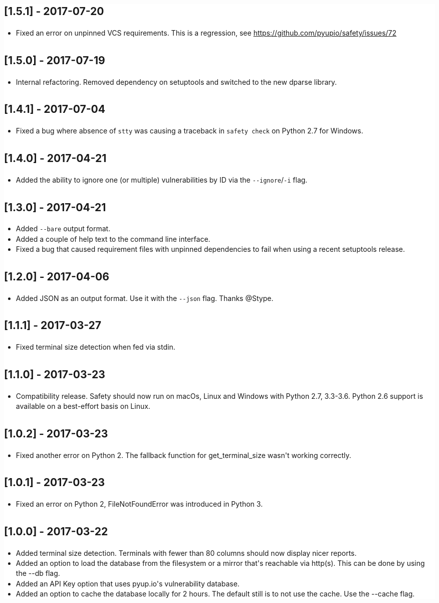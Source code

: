 ## [1.5.1] - 2017-07-20
- Fixed an error on unpinned VCS requirements. This is a regression, see https://github.com/pyupio/safety/issues/72

## [1.5.0] - 2017-07-19
- Internal refactoring. Removed dependency on setuptools and switched to the new dparse library.

## [1.4.1] - 2017-07-04
- Fixed a bug where absence of ``stty`` was causing a traceback in ``safety
  check`` on Python 2.7 for Windows.

## [1.4.0] - 2017-04-21
- Added the ability to ignore one (or multiple) vulnerabilities by ID via the `--ignore`/`-i` flag.

## [1.3.0] - 2017-04-21
- Added `--bare` output format.
- Added a couple of help text to the command line interface.
- Fixed a bug that caused requirement files with unpinned dependencies to fail when using
 a recent setuptools release.

## [1.2.0] - 2017-04-06
- Added JSON as an output format. Use it with the `--json` flag. Thanks @Stype.

## [1.1.1] - 2017-03-27
- Fixed terminal size detection when fed via stdin.

## [1.1.0] - 2017-03-23
- Compatibility release. Safety should now run on macOs, Linux and Windows with Python 2.7, 3.3-3.6.
 Python 2.6 support is available on a best-effort basis on Linux.

## [1.0.2] - 2017-03-23
- Fixed another error on Python 2. The fallback function for get_terminal_size wasn't working correctly.

## [1.0.1] - 2017-03-23
- Fixed an error on Python 2, FileNotFoundError was introduced in Python 3.

## [1.0.0] - 2017-03-22
- Added terminal size detection. Terminals with fewer than 80 columns should now display nicer reports.
- Added an option to load the database from the filesystem or a mirror that's reachable via http(s).
 This can be done by using the --db flag.
- Added an API Key option that uses pyup.io's vulnerability database.
- Added an option to cache the database locally for 2 hours. The default still is to not use the cache. Use the --cache flag.

